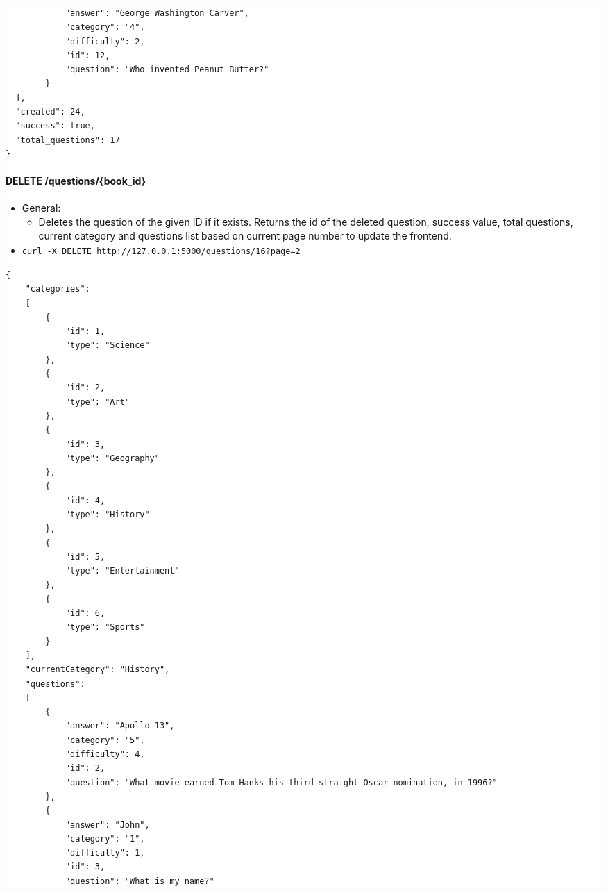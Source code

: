 ```
            "answer": "George Washington Carver",
            "category": "4",
            "difficulty": 2,
            "id": 12,
            "question": "Who invented Peanut Butter?"
        }
  ],
  "created": 24,
  "success": true,
  "total_questions": 17
}
```
#### DELETE /questions/{book_id}
- General:
    - Deletes the question of the given ID if it exists. Returns the id of the deleted question, success value, total questions, current category and questions list based on current page number to update the frontend. 
- `curl -X DELETE http://127.0.0.1:5000/questions/16?page=2`
```
{
    "categories": 
    [
        {
            "id": 1,
            "type": "Science"
        },
        {
            "id": 2,
            "type": "Art"
        },
        {
            "id": 3,
            "type": "Geography"
        },
        {
            "id": 4,
            "type": "History"
        },
        {
            "id": 5,
            "type": "Entertainment"
        },
        {
            "id": 6,
            "type": "Sports"
        }
    ],
    "currentCategory": "History",
    "questions": 
    [
        {
            "answer": "Apollo 13",
            "category": "5",
            "difficulty": 4,
            "id": 2,
            "question": "What movie earned Tom Hanks his third straight Oscar nomination, in 1996?"
        },
        {
            "answer": "John",
            "category": "1",
            "difficulty": 1,
            "id": 3,
            "question": "What is my name?"
```